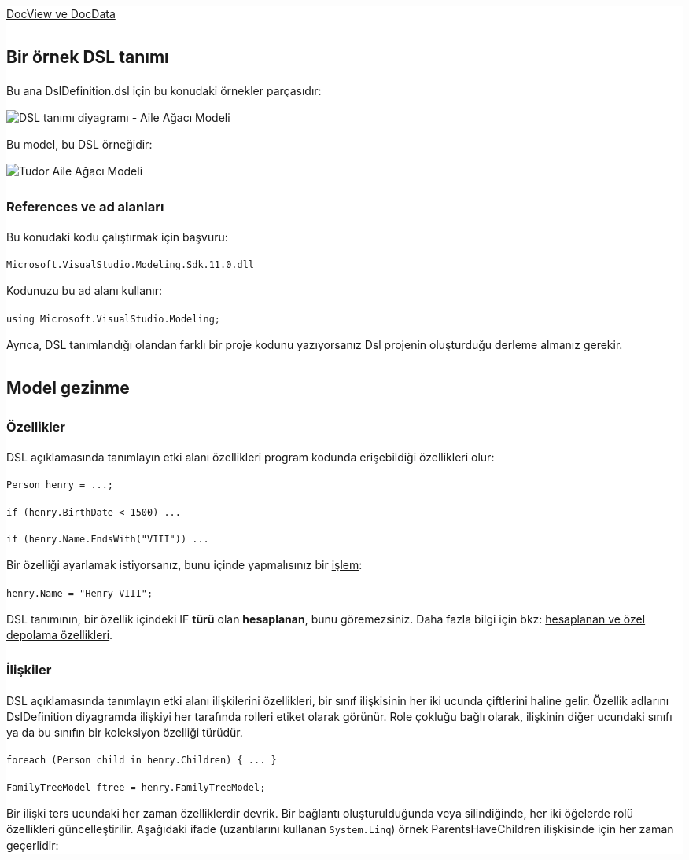  [DocView ve DocData](#docdata)  
  
##  <a name="example"></a>Bir örnek DSL tanımı  
 Bu ana DslDefinition.dsl için bu konudaki örnekler parçasıdır:  
  
 ![DSL tanımı diyagramı &#45; Aile Ağacı Modeli](../modeling/media/familyt_person.png "FamilyT_Person")  
  
 Bu model, bu DSL örneğidir:  
  
 ![Tudor Aile Ağacı Modeli](../modeling/media/tudor_familytreemodel.png "Tudor_FamilyTreeModel")  
  
### <a name="references-and-namespaces"></a>References ve ad alanları  
 Bu konudaki kodu çalıştırmak için başvuru:  
  
 `Microsoft.VisualStudio.Modeling.Sdk.11.0.dll`  
  
 Kodunuzu bu ad alanı kullanır:  
  
 `using Microsoft.VisualStudio.Modeling;`  
  
 Ayrıca, DSL tanımlandığı olandan farklı bir proje kodunu yazıyorsanız Dsl projenin oluşturduğu derleme almanız gerekir.  
  
##  <a name="navigation"></a>Model gezinme  
  
### <a name="properties"></a>Özellikler  
 DSL açıklamasında tanımlayın etki alanı özellikleri program kodunda erişebildiği özellikleri olur:  
  
 `Person henry = ...;`  
  
 `if (henry.BirthDate < 1500) ...`  
  
 `if (henry.Name.EndsWith("VIII")) ...`  
  
 Bir özelliği ayarlamak istiyorsanız, bunu içinde yapmalısınız bir [işlem](#transaction):  
  
 `henry.Name = "Henry VIII";`  
  
 DSL tanımının, bir özellik içindeki IF **türü** olan **hesaplanan**, bunu göremezsiniz. Daha fazla bilgi için bkz: [hesaplanan ve özel depolama özellikleri](../modeling/calculated-and-custom-storage-properties.md).  
  
### <a name="relationships"></a>İlişkiler  
 DSL açıklamasında tanımlayın etki alanı ilişkilerini özellikleri, bir sınıf ilişkisinin her iki ucunda çiftlerini haline gelir. Özellik adlarını DslDefinition diyagramda ilişkiyi her tarafında rolleri etiket olarak görünür. Role çokluğu bağlı olarak, ilişkinin diğer ucundaki sınıfı ya da bu sınıfın bir koleksiyon özelliği türüdür.  
  
 `foreach (Person child in henry.Children) { ... }`  
  
 `FamilyTreeModel ftree = henry.FamilyTreeModel;`  
  
 Bir ilişki ters ucundaki her zaman özelliklerdir devrik. Bir bağlantı oluşturulduğunda veya silindiğinde, her iki öğelerde rolü özellikleri güncelleştirilir. Aşağıdaki ifade (uzantılarını kullanan `System.Linq`) örnek ParentsHaveChildren ilişkisinde için her zaman geçerlidir:  
  